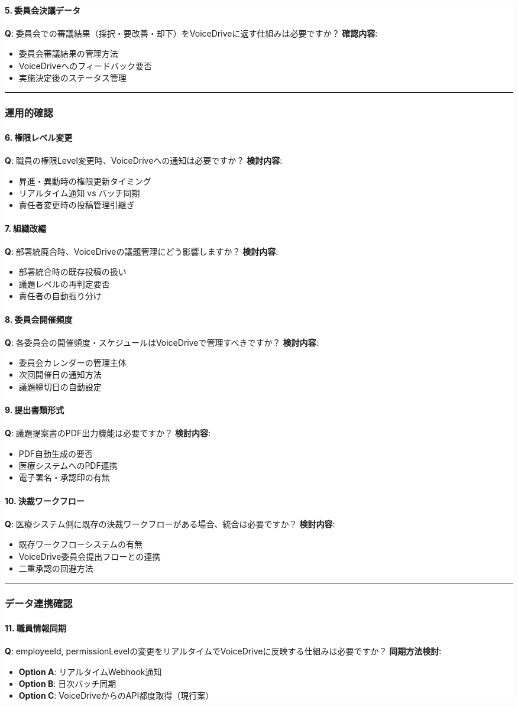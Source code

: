 #### 5. 委員会決議データ
**Q**: 委員会での審議結果（採択・要改善・却下）をVoiceDriveに返す仕組みは必要ですか？
**確認内容**:
- 委員会審議結果の管理方法
- VoiceDriveへのフィードバック要否
- 実施決定後のステータス管理

---

### 運用的確認

#### 6. 権限レベル変更
**Q**: 職員の権限Level変更時、VoiceDriveへの通知は必要ですか？
**検討内容**:
- 昇進・異動時の権限更新タイミング
- リアルタイム通知 vs バッチ同期
- 責任者変更時の投稿管理引継ぎ

#### 7. 組織改編
**Q**: 部署統廃合時、VoiceDriveの議題管理にどう影響しますか？
**検討内容**:
- 部署統合時の既存投稿の扱い
- 議題レベルの再判定要否
- 責任者の自動振り分け

#### 8. 委員会開催頻度
**Q**: 各委員会の開催頻度・スケジュールはVoiceDriveで管理すべきですか？
**検討内容**:
- 委員会カレンダーの管理主体
- 次回開催日の通知方法
- 議題締切日の自動設定

#### 9. 提出書類形式
**Q**: 議題提案書のPDF出力機能は必要ですか？
**検討内容**:
- PDF自動生成の要否
- 医療システムへのPDF連携
- 電子署名・承認印の有無

#### 10. 決裁ワークフロー
**Q**: 医療システム側に既存の決裁ワークフローがある場合、統合は必要ですか？
**検討内容**:
- 既存ワークフローシステムの有無
- VoiceDrive委員会提出フローとの連携
- 二重承認の回避方法

---

### データ連携確認

#### 11. 職員情報同期
**Q**: employeeId, permissionLevelの変更をリアルタイムでVoiceDriveに反映する仕組みは必要ですか？
**同期方法検討**:
- **Option A**: リアルタイムWebhook通知
- **Option B**: 日次バッチ同期
- **Option C**: VoiceDriveからのAPI都度取得（現行案）

